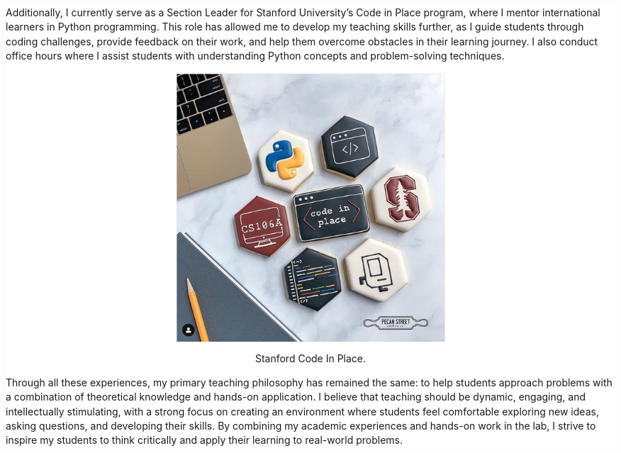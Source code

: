 Additionally, I currently serve as a Section Leader for Stanford University’s Code in Place program, where I mentor international learners in Python programming. This role has allowed me to develop my teaching skills further, as I guide students through coding challenges, provide feedback on their work, and help them overcome obstacles in their learning journey. I also conduct office hours where I assist students with understanding Python concepts and problem-solving techniques.


<div style="text-align:center;">
  <img src="/assets/cnav/stanford.png"
       alt="class."
       width="380"           
       style="display:block;margin:0 auto;">
  <p>Stanford Code In Place.</p>
</div>

Through all these experiences, my primary teaching philosophy has remained the same: to help students approach problems with a combination of theoretical knowledge and hands-on application. I believe that teaching should be dynamic, engaging, and intellectually stimulating, with a strong focus on creating an environment where students feel comfortable exploring new ideas, asking questions, and developing their skills. By combining my academic experiences and hands-on work in the lab, I strive to inspire my students to think critically and apply their learning to real-world problems.
